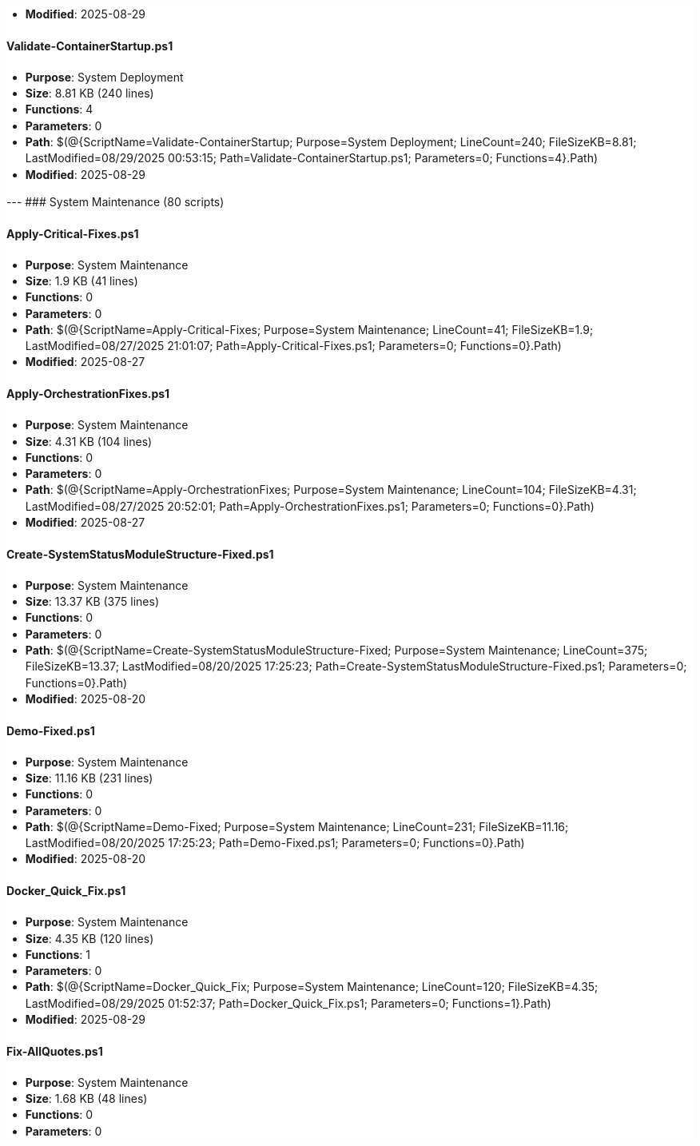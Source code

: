 - **Modified**: 2025-08-29
 #### Validate-ContainerStartup.ps1
- **Purpose**: System Deployment
- **Size**: 8.81 KB (240 lines)  
- **Functions**: 4
- **Parameters**: 0
- **Path**: $(@{ScriptName=Validate-ContainerStartup; Purpose=System Deployment; LineCount=240; FileSizeKB=8.81; LastModified=08/29/2025 00:53:15; Path=Validate-ContainerStartup.ps1; Parameters=0; Functions=4}.Path)
- **Modified**: 2025-08-29


--- ### System Maintenance (80 scripts)

#### Apply-Critical-Fixes.ps1
- **Purpose**: System Maintenance
- **Size**: 1.9 KB (41 lines)  
- **Functions**: 0
- **Parameters**: 0
- **Path**: $(@{ScriptName=Apply-Critical-Fixes; Purpose=System Maintenance; LineCount=41; FileSizeKB=1.9; LastModified=08/27/2025 21:01:07; Path=Apply-Critical-Fixes.ps1; Parameters=0; Functions=0}.Path)
- **Modified**: 2025-08-27
 #### Apply-OrchestrationFixes.ps1
- **Purpose**: System Maintenance
- **Size**: 4.31 KB (104 lines)  
- **Functions**: 0
- **Parameters**: 0
- **Path**: $(@{ScriptName=Apply-OrchestrationFixes; Purpose=System Maintenance; LineCount=104; FileSizeKB=4.31; LastModified=08/27/2025 20:52:01; Path=Apply-OrchestrationFixes.ps1; Parameters=0; Functions=0}.Path)
- **Modified**: 2025-08-27
 #### Create-SystemStatusModuleStructure-Fixed.ps1
- **Purpose**: System Maintenance
- **Size**: 13.37 KB (375 lines)  
- **Functions**: 0
- **Parameters**: 0
- **Path**: $(@{ScriptName=Create-SystemStatusModuleStructure-Fixed; Purpose=System Maintenance; LineCount=375; FileSizeKB=13.37; LastModified=08/20/2025 17:25:23; Path=Create-SystemStatusModuleStructure-Fixed.ps1; Parameters=0; Functions=0}.Path)
- **Modified**: 2025-08-20
 #### Demo-Fixed.ps1
- **Purpose**: System Maintenance
- **Size**: 11.16 KB (231 lines)  
- **Functions**: 0
- **Parameters**: 0
- **Path**: $(@{ScriptName=Demo-Fixed; Purpose=System Maintenance; LineCount=231; FileSizeKB=11.16; LastModified=08/20/2025 17:25:23; Path=Demo-Fixed.ps1; Parameters=0; Functions=0}.Path)
- **Modified**: 2025-08-20
 #### Docker_Quick_Fix.ps1
- **Purpose**: System Maintenance
- **Size**: 4.35 KB (120 lines)  
- **Functions**: 1
- **Parameters**: 0
- **Path**: $(@{ScriptName=Docker_Quick_Fix; Purpose=System Maintenance; LineCount=120; FileSizeKB=4.35; LastModified=08/29/2025 01:52:37; Path=Docker_Quick_Fix.ps1; Parameters=0; Functions=1}.Path)
- **Modified**: 2025-08-29
 #### Fix-AllQuotes.ps1
- **Purpose**: System Maintenance
- **Size**: 1.68 KB (48 lines)  
- **Functions**: 0
- **Parameters**: 0